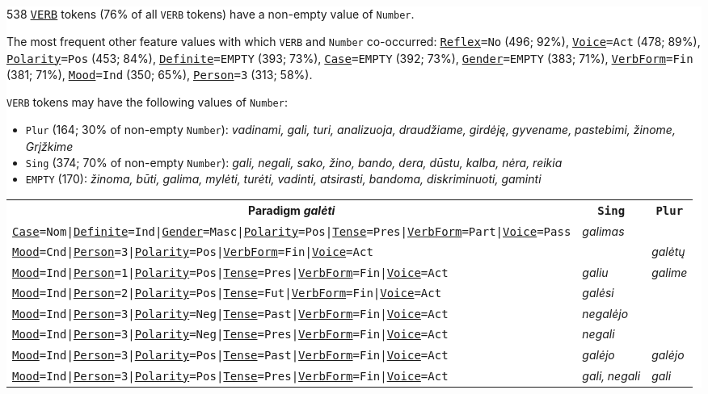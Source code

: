 538 <tt><a href="lt_hse-pos-VERB.html">VERB</a></tt> tokens (76% of all `VERB` tokens) have a non-empty value of `Number`.

The most frequent other feature values with which `VERB` and `Number` co-occurred: <tt><a href="lt_hse-feat-Reflex.html">Reflex</a></tt><tt>=No</tt> (496; 92%), <tt><a href="lt_hse-feat-Voice.html">Voice</a></tt><tt>=Act</tt> (478; 89%), <tt><a href="lt_hse-feat-Polarity.html">Polarity</a></tt><tt>=Pos</tt> (453; 84%), <tt><a href="lt_hse-feat-Definite.html">Definite</a></tt><tt>=EMPTY</tt> (393; 73%), <tt><a href="lt_hse-feat-Case.html">Case</a></tt><tt>=EMPTY</tt> (392; 73%), <tt><a href="lt_hse-feat-Gender.html">Gender</a></tt><tt>=EMPTY</tt> (383; 71%), <tt><a href="lt_hse-feat-VerbForm.html">VerbForm</a></tt><tt>=Fin</tt> (381; 71%), <tt><a href="lt_hse-feat-Mood.html">Mood</a></tt><tt>=Ind</tt> (350; 65%), <tt><a href="lt_hse-feat-Person.html">Person</a></tt><tt>=3</tt> (313; 58%).

`VERB` tokens may have the following values of `Number`:

* `Plur` (164; 30% of non-empty `Number`): <em>vadinami, gali, turi, analizuoja, draudžiame, girdėję, gyvename, pastebimi, žinome, Grįžkime</em>
* `Sing` (374; 70% of non-empty `Number`): <em>gali, negali, sako, žino, bando, dera, dūstu, kalba, nėra, reikia</em>
* `EMPTY` (170): <em>žinoma, būti, galima, mylėti, turėti, vadinti, atsirasti, bandoma, diskriminuoti, gaminti</em>

<table>
  <tr><th>Paradigm <i>galėti</i></th><th><tt>Sing</tt></th><th><tt>Plur</tt></th></tr>
  <tr><td><tt><tt><a href="lt_hse-feat-Case.html">Case</a></tt><tt>=Nom</tt>|<tt><a href="lt_hse-feat-Definite.html">Definite</a></tt><tt>=Ind</tt>|<tt><a href="lt_hse-feat-Gender.html">Gender</a></tt><tt>=Masc</tt>|<tt><a href="lt_hse-feat-Polarity.html">Polarity</a></tt><tt>=Pos</tt>|<tt><a href="lt_hse-feat-Tense.html">Tense</a></tt><tt>=Pres</tt>|<tt><a href="lt_hse-feat-VerbForm.html">VerbForm</a></tt><tt>=Part</tt>|<tt><a href="lt_hse-feat-Voice.html">Voice</a></tt><tt>=Pass</tt></tt></td><td><em>galimas</em></td><td></td></tr>
  <tr><td><tt><tt><a href="lt_hse-feat-Mood.html">Mood</a></tt><tt>=Cnd</tt>|<tt><a href="lt_hse-feat-Person.html">Person</a></tt><tt>=3</tt>|<tt><a href="lt_hse-feat-Polarity.html">Polarity</a></tt><tt>=Pos</tt>|<tt><a href="lt_hse-feat-VerbForm.html">VerbForm</a></tt><tt>=Fin</tt>|<tt><a href="lt_hse-feat-Voice.html">Voice</a></tt><tt>=Act</tt></tt></td><td></td><td><em>galėtų</em></td></tr>
  <tr><td><tt><tt><a href="lt_hse-feat-Mood.html">Mood</a></tt><tt>=Ind</tt>|<tt><a href="lt_hse-feat-Person.html">Person</a></tt><tt>=1</tt>|<tt><a href="lt_hse-feat-Polarity.html">Polarity</a></tt><tt>=Pos</tt>|<tt><a href="lt_hse-feat-Tense.html">Tense</a></tt><tt>=Pres</tt>|<tt><a href="lt_hse-feat-VerbForm.html">VerbForm</a></tt><tt>=Fin</tt>|<tt><a href="lt_hse-feat-Voice.html">Voice</a></tt><tt>=Act</tt></tt></td><td><em>galiu</em></td><td><em>galime</em></td></tr>
  <tr><td><tt><tt><a href="lt_hse-feat-Mood.html">Mood</a></tt><tt>=Ind</tt>|<tt><a href="lt_hse-feat-Person.html">Person</a></tt><tt>=2</tt>|<tt><a href="lt_hse-feat-Polarity.html">Polarity</a></tt><tt>=Pos</tt>|<tt><a href="lt_hse-feat-Tense.html">Tense</a></tt><tt>=Fut</tt>|<tt><a href="lt_hse-feat-VerbForm.html">VerbForm</a></tt><tt>=Fin</tt>|<tt><a href="lt_hse-feat-Voice.html">Voice</a></tt><tt>=Act</tt></tt></td><td><em>galėsi</em></td><td></td></tr>
  <tr><td><tt><tt><a href="lt_hse-feat-Mood.html">Mood</a></tt><tt>=Ind</tt>|<tt><a href="lt_hse-feat-Person.html">Person</a></tt><tt>=3</tt>|<tt><a href="lt_hse-feat-Polarity.html">Polarity</a></tt><tt>=Neg</tt>|<tt><a href="lt_hse-feat-Tense.html">Tense</a></tt><tt>=Past</tt>|<tt><a href="lt_hse-feat-VerbForm.html">VerbForm</a></tt><tt>=Fin</tt>|<tt><a href="lt_hse-feat-Voice.html">Voice</a></tt><tt>=Act</tt></tt></td><td><em>negalėjo</em></td><td></td></tr>
  <tr><td><tt><tt><a href="lt_hse-feat-Mood.html">Mood</a></tt><tt>=Ind</tt>|<tt><a href="lt_hse-feat-Person.html">Person</a></tt><tt>=3</tt>|<tt><a href="lt_hse-feat-Polarity.html">Polarity</a></tt><tt>=Neg</tt>|<tt><a href="lt_hse-feat-Tense.html">Tense</a></tt><tt>=Pres</tt>|<tt><a href="lt_hse-feat-VerbForm.html">VerbForm</a></tt><tt>=Fin</tt>|<tt><a href="lt_hse-feat-Voice.html">Voice</a></tt><tt>=Act</tt></tt></td><td><em>negali</em></td><td></td></tr>
  <tr><td><tt><tt><a href="lt_hse-feat-Mood.html">Mood</a></tt><tt>=Ind</tt>|<tt><a href="lt_hse-feat-Person.html">Person</a></tt><tt>=3</tt>|<tt><a href="lt_hse-feat-Polarity.html">Polarity</a></tt><tt>=Pos</tt>|<tt><a href="lt_hse-feat-Tense.html">Tense</a></tt><tt>=Past</tt>|<tt><a href="lt_hse-feat-VerbForm.html">VerbForm</a></tt><tt>=Fin</tt>|<tt><a href="lt_hse-feat-Voice.html">Voice</a></tt><tt>=Act</tt></tt></td><td><em>galėjo</em></td><td><em>galėjo</em></td></tr>
  <tr><td><tt><tt><a href="lt_hse-feat-Mood.html">Mood</a></tt><tt>=Ind</tt>|<tt><a href="lt_hse-feat-Person.html">Person</a></tt><tt>=3</tt>|<tt><a href="lt_hse-feat-Polarity.html">Polarity</a></tt><tt>=Pos</tt>|<tt><a href="lt_hse-feat-Tense.html">Tense</a></tt><tt>=Pres</tt>|<tt><a href="lt_hse-feat-VerbForm.html">VerbForm</a></tt><tt>=Fin</tt>|<tt><a href="lt_hse-feat-Voice.html">Voice</a></tt><tt>=Act</tt></tt></td><td><em>gali, negali</em></td><td><em>gali</em></td></tr>
</table>
